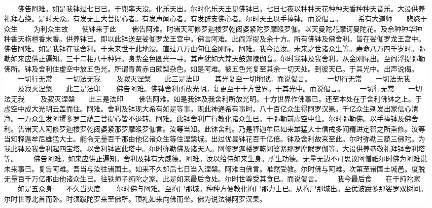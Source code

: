 　　佛告阿难。如是我钵过七日已。于兜率天没。化乐天出。尔时化乐天王见佛钵已。七日七夜以种种天花种种天香种种天音乐。大设供养礼拜右绕。是时天众。有发无上大菩提心者。有发声闻心者。有发辟支佛心者。尔时天王以手捧钵。而说偈言。
　　希有大道师　　悲愍于众生
　　为利众生故　　使钵来于此
　　佛告阿难。时诸天阿修罗迦楼罗乾闼婆紧陀罗摩睺罗伽。以天曼陀花摩诃曼陀花。及余种种华种种香天栴檀香末香。供养钵已。即以此钵送至娑伽罗龙王宫中。佛言阿难。此阎浮提及余十方。所有佛钵及佛舍利。皆在娑伽罗龙王宫中。佛告阿难。如是我钵在我舍利。于未来世于此地没。直过八万由旬住金刚际。阿难。我今语汝。未来之世诸众生等。寿命八万四千岁时。弥勒如来应供正遍知。三十二相八十种好。身紫金色圆光一寻。其声犹如大梵天鼓迦陵伽音。尔时我钵及我舍利。从金刚际出。至阎浮提弥勒佛所。钵及舍利住虚空中放五色光。所谓青黄赤白颇梨杂色。如是阿难。彼五色光复至其余一切天处。到彼天已。于其光中。出声说偈。
　　一切行无常　　一切法无我
　　及寂灭涅槃　　此三是法印
　　其光复至一切地狱。而说偈言。
　　一切行无常　　一切法无我
　　及寂灭涅槃　　此三是法印
　　佛告阿难。佛钵舍利所放光明。复更至于十方世界。于其光中。而说偈言。
　　一切行无常　　一切法无我
　　及寂灭涅槃　　此三是法印
　　佛告阿难。如是我钵及我舍利所放光明。十方世界作佛事已。还至本处在于舍利佛钵之上。于虚空中成大光明云盖而住。阿难。舍利及钵现大希有如是等事。现此神通希有事时。八十百亿众生得阿罗汉果。千亿众生剃发出家信心清净。一万众生发阿耨多罗三藐三菩提心皆不退转。阿难。此钵舍利广行教化诸众生已。于弥勒前虚空中住。尔时弥勒佛。以手捧钵及佛舍利。告诸天人阿修罗迦楼罗乾闼婆紧那罗摩睺罗伽言。汝等当知。此钵舍利。乃是释迦牟尼如来雄猛大士信戒多闻精进定智之所熏修。汝等当知释迦牟尼雄猛大士。能令无量百千那由他亿诸众生等住涅槃城。出过优昙钵花百千亿倍。钵及舍利故来至此。尔时弥勒三藐三佛陀。为我此钵及我舍利起四宝塔。以舍利钵置此塔中。尔时弥勒佛及诸天人。阿修罗迦楼罗乾闼婆紧那罗摩睺罗伽等。大设供养恭敬礼拜钵舍利塔等。
　　佛告阿难。如来应供正遍知。舍利及钵有大威德。阿难。汝以给侍如来生身。所生功德。无量无边不可思议阿僧祇尔时佛为阿难说未来事已。复告阿难。吾当与汝往诸国土。如来不久却后七日当入涅槃。阿难白佛言。唯然受教。尔时佛与阿难。次第至诸国土城邑。度脱无量百千万亿那由他诸众生已。往铁师子纯陀之家。此是如来最后食处。尔时世尊受其食已。而说偈言。
　　我今最后食　　在于纯陀家
　　如是五众身　　不久当灭度
　　尔时佛与阿难。至拘尸那城。种种方便教化拘尸那力士已。从拘尸那城出。至优波跋多那娑罗双树间。尔时世尊北首而卧。时须跋陀罗来至佛所。顶礼如来向佛而坐。佛为说法得阿罗汉果。

 
